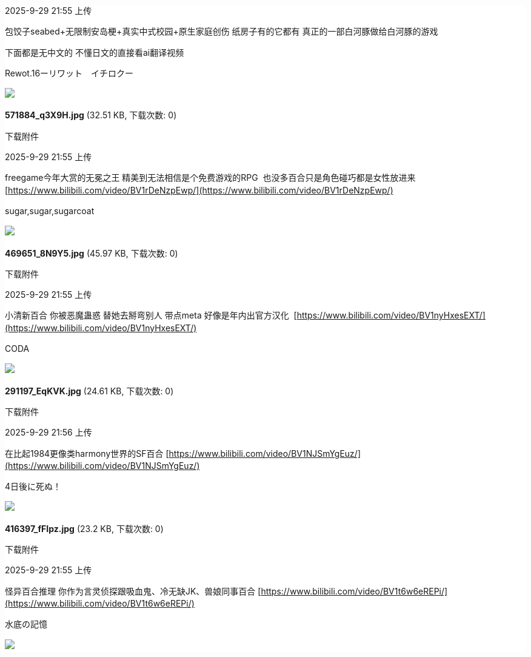 2025-9-29 21:55 上传

包饺子seabed+无限制安岛梗+真实中式校园+原生家庭创伤 纸房子有的它都有 真正的一部白河豚做给白河豚的游戏

下面都是无中文的 不懂日文的直接看ai翻译视频

Rewot.16ーリワット　イチロクー

<img src="https://img.stage1st.com/forum/202509/29/215538sp7e99eyiz6m92g1.jpg" referrerpolicy="no-referrer">

<strong>571884_q3X9H.jpg</strong> (32.51 KB, 下载次数: 0)

下载附件

2025-9-29 21:55 上传

freegame今年大赏的无冕之王 精美到无法相信是个免费游戏的RPG  也没多百合只是角色碰巧都是女性放进来 [https://www.bilibili.com/video/BV1rDeNzpEwp/](https://www.bilibili.com/video/BV1rDeNzpEwp/)

sugar,sugar,sugarcoat 

<img src="https://img.stage1st.com/forum/202509/29/215537nferafofjt5e6ioo.jpg" referrerpolicy="no-referrer">

<strong>469651_8N9Y5.jpg</strong> (45.97 KB, 下载次数: 0)

下载附件

2025-9-29 21:55 上传

小清新百合 你被恶魔蛊惑 替她去掰弯别人 带点meta 好像是年内出官方汉化  [https://www.bilibili.com/video/BV1nyHxesEXT/](https://www.bilibili.com/video/BV1nyHxesEXT/)

CODA

<img src="https://img.stage1st.com/forum/202509/29/215642dk5d9bovqhhc1c9q.jpg" referrerpolicy="no-referrer">

<strong>291197_EqKVK.jpg</strong> (24.61 KB, 下载次数: 0)

下载附件

2025-9-29 21:56 上传

在比起1984更像类harmony世界的SF百合 [https://www.bilibili.com/video/BV1NJSmYgEuz/](https://www.bilibili.com/video/BV1NJSmYgEuz/)

4日後に死ぬ！

<img src="https://img.stage1st.com/forum/202509/29/215539h6zygeqzq9y2n6q7.jpg" referrerpolicy="no-referrer">

<strong>416397_fFIpz.jpg</strong> (23.2 KB, 下载次数: 0)

下载附件

2025-9-29 21:55 上传

怪异百合推理 你作为言灵侦探跟吸血鬼、冷无缺JK、兽娘同事百合 [https://www.bilibili.com/video/BV1t6w6eREPi/](https://www.bilibili.com/video/BV1t6w6eREPi/)

水底の記憶

<img src="https://img.stage1st.com/forum/202509/29/215538fo04ipy05e0mpx0z.jpg" referrerpolicy="no-referrer">
